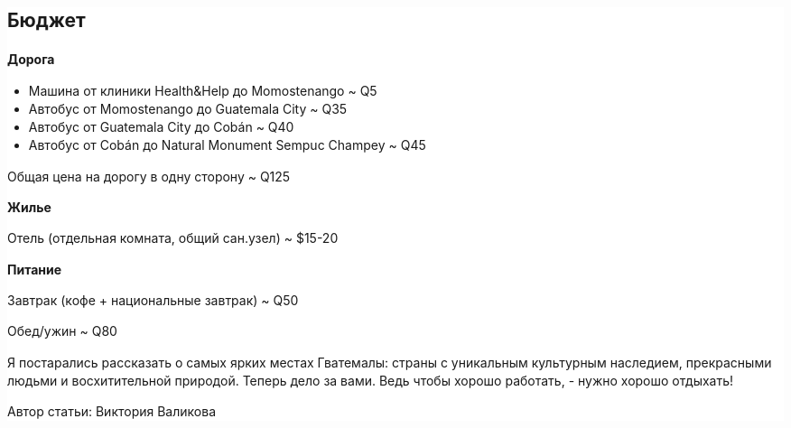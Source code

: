 ## Бюджет

**Дорога**

* Машина от клиники Health&Help до Momostenango ~ Q5
* Автобус от Momostenango до Guatemala Сity ~ Q35
* Автобус от Guatemala Сity до Cobán ~ Q40
* Автобус от Cobán до Natural Monument Sempuc Champey ~ Q45

Общая цена на дорогу в одну сторону ~ Q125

**Жилье**

Отель (отдельная комната, общий сан.узел) ~ $15-20

**Питание**

Завтрак (кофе + национальные завтрак) ~ Q50

Обед/ужин ~ Q80



Я постарались рассказать о самых ярких местах Гватемалы: страны с уникальным культурным наследием, прекрасными людьми и восхитительной природой. Теперь дело за вами. Ведь чтобы хорошо работать, - нужно хорошо отдыхать!

Автор статьи: Виктория Валикова
